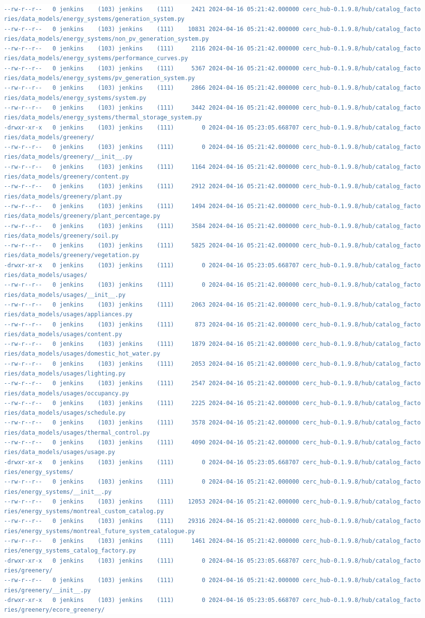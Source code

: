 ```diff
--rw-r--r--   0 jenkins    (103) jenkins    (111)     2421 2024-04-16 05:21:42.000000 cerc_hub-0.1.9.8/hub/catalog_factories/data_models/energy_systems/generation_system.py
--rw-r--r--   0 jenkins    (103) jenkins    (111)    10831 2024-04-16 05:21:42.000000 cerc_hub-0.1.9.8/hub/catalog_factories/data_models/energy_systems/non_pv_generation_system.py
--rw-r--r--   0 jenkins    (103) jenkins    (111)     2116 2024-04-16 05:21:42.000000 cerc_hub-0.1.9.8/hub/catalog_factories/data_models/energy_systems/performance_curves.py
--rw-r--r--   0 jenkins    (103) jenkins    (111)     5367 2024-04-16 05:21:42.000000 cerc_hub-0.1.9.8/hub/catalog_factories/data_models/energy_systems/pv_generation_system.py
--rw-r--r--   0 jenkins    (103) jenkins    (111)     2866 2024-04-16 05:21:42.000000 cerc_hub-0.1.9.8/hub/catalog_factories/data_models/energy_systems/system.py
--rw-r--r--   0 jenkins    (103) jenkins    (111)     3442 2024-04-16 05:21:42.000000 cerc_hub-0.1.9.8/hub/catalog_factories/data_models/energy_systems/thermal_storage_system.py
-drwxr-xr-x   0 jenkins    (103) jenkins    (111)        0 2024-04-16 05:23:05.668707 cerc_hub-0.1.9.8/hub/catalog_factories/data_models/greenery/
--rw-r--r--   0 jenkins    (103) jenkins    (111)        0 2024-04-16 05:21:42.000000 cerc_hub-0.1.9.8/hub/catalog_factories/data_models/greenery/__init__.py
--rw-r--r--   0 jenkins    (103) jenkins    (111)     1164 2024-04-16 05:21:42.000000 cerc_hub-0.1.9.8/hub/catalog_factories/data_models/greenery/content.py
--rw-r--r--   0 jenkins    (103) jenkins    (111)     2912 2024-04-16 05:21:42.000000 cerc_hub-0.1.9.8/hub/catalog_factories/data_models/greenery/plant.py
--rw-r--r--   0 jenkins    (103) jenkins    (111)     1494 2024-04-16 05:21:42.000000 cerc_hub-0.1.9.8/hub/catalog_factories/data_models/greenery/plant_percentage.py
--rw-r--r--   0 jenkins    (103) jenkins    (111)     3584 2024-04-16 05:21:42.000000 cerc_hub-0.1.9.8/hub/catalog_factories/data_models/greenery/soil.py
--rw-r--r--   0 jenkins    (103) jenkins    (111)     5825 2024-04-16 05:21:42.000000 cerc_hub-0.1.9.8/hub/catalog_factories/data_models/greenery/vegetation.py
-drwxr-xr-x   0 jenkins    (103) jenkins    (111)        0 2024-04-16 05:23:05.668707 cerc_hub-0.1.9.8/hub/catalog_factories/data_models/usages/
--rw-r--r--   0 jenkins    (103) jenkins    (111)        0 2024-04-16 05:21:42.000000 cerc_hub-0.1.9.8/hub/catalog_factories/data_models/usages/__init__.py
--rw-r--r--   0 jenkins    (103) jenkins    (111)     2063 2024-04-16 05:21:42.000000 cerc_hub-0.1.9.8/hub/catalog_factories/data_models/usages/appliances.py
--rw-r--r--   0 jenkins    (103) jenkins    (111)      873 2024-04-16 05:21:42.000000 cerc_hub-0.1.9.8/hub/catalog_factories/data_models/usages/content.py
--rw-r--r--   0 jenkins    (103) jenkins    (111)     1879 2024-04-16 05:21:42.000000 cerc_hub-0.1.9.8/hub/catalog_factories/data_models/usages/domestic_hot_water.py
--rw-r--r--   0 jenkins    (103) jenkins    (111)     2053 2024-04-16 05:21:42.000000 cerc_hub-0.1.9.8/hub/catalog_factories/data_models/usages/lighting.py
--rw-r--r--   0 jenkins    (103) jenkins    (111)     2547 2024-04-16 05:21:42.000000 cerc_hub-0.1.9.8/hub/catalog_factories/data_models/usages/occupancy.py
--rw-r--r--   0 jenkins    (103) jenkins    (111)     2225 2024-04-16 05:21:42.000000 cerc_hub-0.1.9.8/hub/catalog_factories/data_models/usages/schedule.py
--rw-r--r--   0 jenkins    (103) jenkins    (111)     3578 2024-04-16 05:21:42.000000 cerc_hub-0.1.9.8/hub/catalog_factories/data_models/usages/thermal_control.py
--rw-r--r--   0 jenkins    (103) jenkins    (111)     4090 2024-04-16 05:21:42.000000 cerc_hub-0.1.9.8/hub/catalog_factories/data_models/usages/usage.py
-drwxr-xr-x   0 jenkins    (103) jenkins    (111)        0 2024-04-16 05:23:05.668707 cerc_hub-0.1.9.8/hub/catalog_factories/energy_systems/
--rw-r--r--   0 jenkins    (103) jenkins    (111)        0 2024-04-16 05:21:42.000000 cerc_hub-0.1.9.8/hub/catalog_factories/energy_systems/__init__.py
--rw-r--r--   0 jenkins    (103) jenkins    (111)    12053 2024-04-16 05:21:42.000000 cerc_hub-0.1.9.8/hub/catalog_factories/energy_systems/montreal_custom_catalog.py
--rw-r--r--   0 jenkins    (103) jenkins    (111)    29316 2024-04-16 05:21:42.000000 cerc_hub-0.1.9.8/hub/catalog_factories/energy_systems/montreal_future_system_catalogue.py
--rw-r--r--   0 jenkins    (103) jenkins    (111)     1461 2024-04-16 05:21:42.000000 cerc_hub-0.1.9.8/hub/catalog_factories/energy_systems_catalog_factory.py
-drwxr-xr-x   0 jenkins    (103) jenkins    (111)        0 2024-04-16 05:23:05.668707 cerc_hub-0.1.9.8/hub/catalog_factories/greenery/
--rw-r--r--   0 jenkins    (103) jenkins    (111)        0 2024-04-16 05:21:42.000000 cerc_hub-0.1.9.8/hub/catalog_factories/greenery/__init__.py
-drwxr-xr-x   0 jenkins    (103) jenkins    (111)        0 2024-04-16 05:23:05.668707 cerc_hub-0.1.9.8/hub/catalog_factories/greenery/ecore_greenery/
```